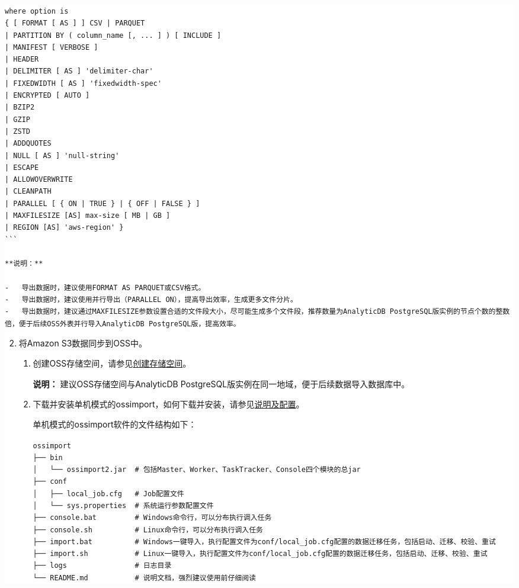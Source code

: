     where option is
    { [ FORMAT [ AS ] ] CSV | PARQUET
    | PARTITION BY ( column_name [, ... ] ) [ INCLUDE ]
    | MANIFEST [ VERBOSE ] 
    | HEADER           
    | DELIMITER [ AS ] 'delimiter-char' 
    | FIXEDWIDTH [ AS ] 'fixedwidth-spec'   
    | ENCRYPTED [ AUTO ]
    | BZIP2  
    | GZIP 
    | ZSTD
    | ADDQUOTES 
    | NULL [ AS ] 'null-string'
    | ESCAPE
    | ALLOWOVERWRITE
    | CLEANPATH
    | PARALLEL [ { ON | TRUE } | { OFF | FALSE } ]
    | MAXFILESIZE [AS] max-size [ MB | GB ] 
    | REGION [AS] 'aws-region' }
    ```

    **说明：**

    -   导出数据时，建议使用FORMAT AS PARQUET或CSV格式。
    -   导出数据时，建议使用并行导出（PARALLEL ON），提高导出效率，生成更多文件分片。
    -   导出数据时，建议通过MAXFILESIZE参数设置合适的文件段大小，尽可能生成多个文件段，推荐数量为AnalyticDB PostgreSQL版实例的节点个数的整数倍，便于后续OSS外表并行导入AnalyticDB PostgreSQL版，提高效率。
2.  将Amazon S3数据同步到OSS中。
    1.  创建OSS存储空间，请参见[创建存储空间](/intl.zh-CN/开发指南/存储空间（Bucket）/创建存储空间.md)。

        **说明：** 建议OSS存储空间与AnalyticDB PostgreSQL版实例在同一地域，便于后续数据导入数据库中。

    2.  下载并安装单机模式的ossimport，如何下载并安装，请参见[说明及配置](/intl.zh-CN/常用工具/数据迁移工具ossimport/说明及配置.md)。

        单机模式的ossimport软件的文件结构如下：

        ```
        ossimport
        ├── bin
        │   └── ossimport2.jar  # 包括Master、Worker、TaskTracker、Console四个模块的总jar
        ├── conf
        │   ├── local_job.cfg   # Job配置文件
        │   └── sys.properties  # 系统运行参数配置文件
        ├── console.bat         # Windows命令行，可以分布执行调入任务
        ├── console.sh          # Linux命令行，可以分布执行调入任务
        ├── import.bat          # Windows一键导入，执行配置文件为conf/local_job.cfg配置的数据迁移任务，包括启动、迁移、校验、重试
        ├── import.sh           # Linux一键导入，执行配置文件为conf/local_job.cfg配置的数据迁移任务，包括启动、迁移、校验、重试
        ├── logs                # 日志目录
        └── README.md           # 说明文档，强烈建议使用前仔细阅读
        ```
